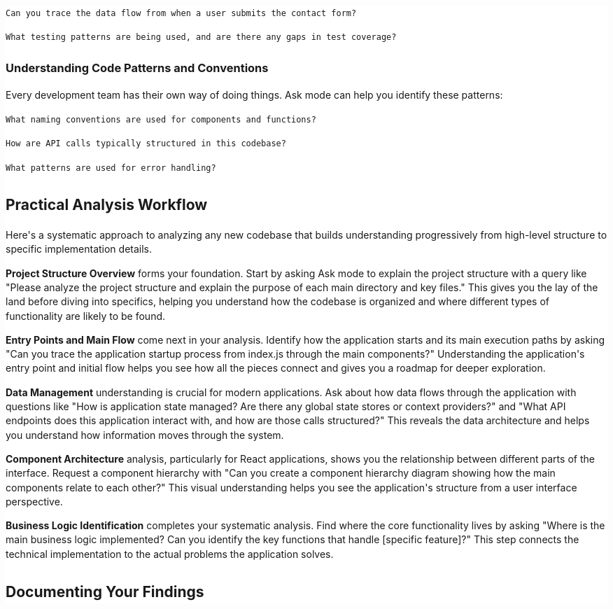 ```
Can you trace the data flow from when a user submits the contact form?
```

```
What testing patterns are being used, and are there any gaps in test coverage?
```

### Understanding Code Patterns and Conventions

Every development team has their own way of doing things. Ask mode can help you identify these patterns:

```
What naming conventions are used for components and functions?
```

```
How are API calls typically structured in this codebase?
```

```
What patterns are used for error handling?
```

## Practical Analysis Workflow

Here's a systematic approach to analyzing any new codebase that builds understanding progressively from high-level structure to specific implementation details.

**Project Structure Overview** forms your foundation. Start by asking Ask mode to explain the project structure with a query like "Please analyze the project structure and explain the purpose of each main directory and key files." This gives you the lay of the land before diving into specifics, helping you understand how the codebase is organized and where different types of functionality are likely to be found.

**Entry Points and Main Flow** come next in your analysis. Identify how the application starts and its main execution paths by asking "Can you trace the application startup process from index.js through the main components?" Understanding the application's entry point and initial flow helps you see how all the pieces connect and gives you a roadmap for deeper exploration.

**Data Management** understanding is crucial for modern applications. Ask about how data flows through the application with questions like "How is application state managed? Are there any global state stores or context providers?" and "What API endpoints does this application interact with, and how are those calls structured?" This reveals the data architecture and helps you understand how information moves through the system.

**Component Architecture** analysis, particularly for React applications, shows you the relationship between different parts of the interface. Request a component hierarchy with "Can you create a component hierarchy diagram showing how the main components relate to each other?" This visual understanding helps you see the application's structure from a user interface perspective.

**Business Logic Identification** completes your systematic analysis. Find where the core functionality lives by asking "Where is the main business logic implemented? Can you identify the key functions that handle [specific feature]?" This step connects the technical implementation to the actual problems the application solves.

## Documenting Your Findings
